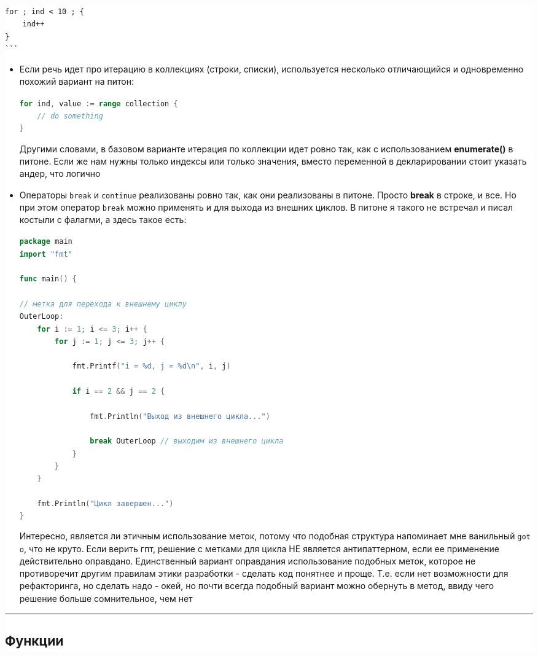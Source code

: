     for ; ind < 10 ; {
        ind++
    }
    ```

- Если речь идет про итерацию в коллекциях (строки, списки), используется несколько отличающийся и одновременно похожий вариант на питон: 
    ```go
    for ind, value := range collection {
        // do something
    }
    ```

    Другими словами, в базовом варианте итерация по коллекции идет ровно так, как с использованием **enumerate()** в питоне. Если же нам нужны только индексы или только значения, вместо переменной в декларировании стоит указать андер, что логично

- Операторы `break` и `continue` реализованы ровно так, как они реализованы в питоне. Просто **break** в строке, и все. Но при этом оператор `break` можно применять и для выхода из внешних циклов. В питоне я такого не встречал и писал костыли с фалагми, а здесь такое есть: 

    ```go
    package main
    import "fmt"
    
    func main() {
        
    // метка для перехода к внешнему циклу
    OuterLoop:
        for i := 1; i <= 3; i++ {
            for j := 1; j <= 3; j++ {
    
                fmt.Printf("i = %d, j = %d\n", i, j)
    
                if i == 2 && j == 2 {
    
                    fmt.Println("Выход из внешнего цикла...")
    
                    break OuterLoop // выходим из внешнего цикла
                }
            }
        }
    
        fmt.Println("Цикл завершен...")
    }
    ```

    Интересно, является ли этичным использование меток, потому что подобная структура напоминает мне ванильный `goto`, что не круто. Если верить гпт, решение с метками для цикла НЕ является антипаттерном, если ее применение действительно оправдано. Единственный вариант оправдания использование подобных меток, которое не противоречит другим правилам этики разработки - сделать код понятнее и проще. Т.е. если нет возможности для рефакторинга, но сделать надо - окей, но почти всегда подобный вариант можно обернуть в метод, ввиду чего решение больше сомнительное, чем нет 

---

## Функции
